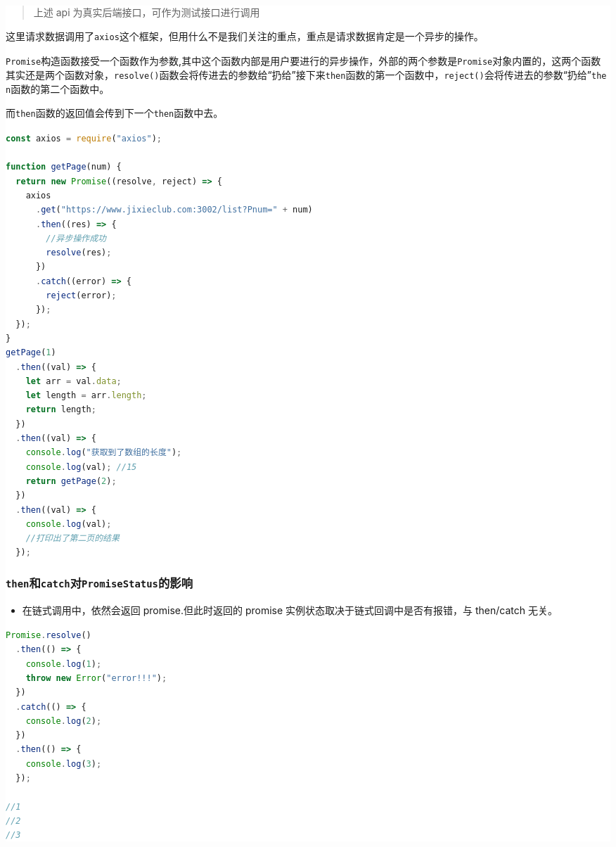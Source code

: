 > 上述 api 为真实后端接口，可作为测试接口进行调用

这里请求数据调用了`axios`这个框架，但用什么不是我们关注的重点，重点是请求数据肯定是一个异步的操作。

`Promise`构造函数接受一个函数作为参数,其中这个函数内部是用户要进行的异步操作，外部的两个参数是`Promise`对象内置的，这两个函数其实还是两个函数对象，`resolve()`函数会将传进去的参数给“扔给”接下来`then`函数的第一个函数中，`reject()`会将传进去的参数“扔给”`then`函数的第二个函数中。

而`then`函数的返回值会传到下一个`then`函数中去。

```js
const axios = require("axios");

function getPage(num) {
  return new Promise((resolve, reject) => {
    axios
      .get("https://www.jixieclub.com:3002/list?Pnum=" + num)
      .then((res) => {
        //异步操作成功
        resolve(res);
      })
      .catch((error) => {
        reject(error);
      });
  });
}
getPage(1)
  .then((val) => {
    let arr = val.data;
    let length = arr.length;
    return length;
  })
  .then((val) => {
    console.log("获取到了数组的长度");
    console.log(val); //15
    return getPage(2);
  })
  .then((val) => {
    console.log(val);
    //打印出了第二页的结果
  });
```

### `then`和`catch`对`PromiseStatus`的影响

- 在链式调用中，依然会返回 promise.但此时返回的 promise 实例状态取决于链式回调中是否有报错，与 then/catch 无关。

```js
Promise.resolve()
  .then(() => {
    console.log(1);
    throw new Error("error!!!");
  })
  .catch(() => {
    console.log(2);
  })
  .then(() => {
    console.log(3);
  });

//1
//2
//3
```
